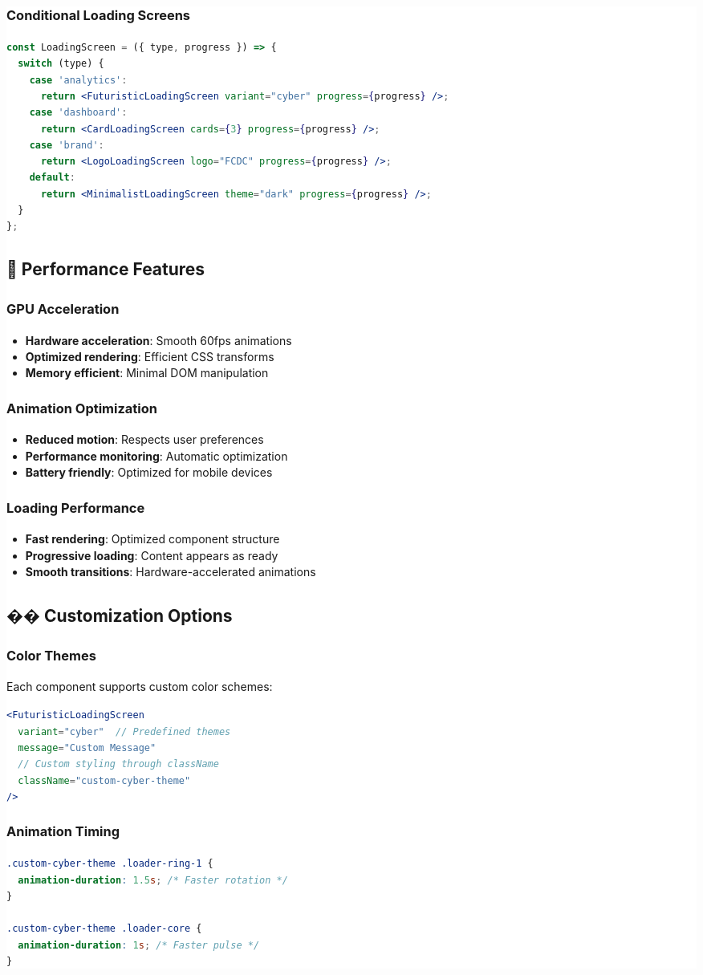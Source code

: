 ### **Conditional Loading Screens**
```jsx
const LoadingScreen = ({ type, progress }) => {
  switch (type) {
    case 'analytics':
      return <FuturisticLoadingScreen variant="cyber" progress={progress} />;
    case 'dashboard':
      return <CardLoadingScreen cards={3} progress={progress} />;
    case 'brand':
      return <LogoLoadingScreen logo="FCDC" progress={progress} />;
    default:
      return <MinimalistLoadingScreen theme="dark" progress={progress} />;
  }
};
```

## 🚀 Performance Features

### **GPU Acceleration**
- **Hardware acceleration**: Smooth 60fps animations
- **Optimized rendering**: Efficient CSS transforms
- **Memory efficient**: Minimal DOM manipulation

### **Animation Optimization**
- **Reduced motion**: Respects user preferences
- **Performance monitoring**: Automatic optimization
- **Battery friendly**: Optimized for mobile devices

### **Loading Performance**
- **Fast rendering**: Optimized component structure
- **Progressive loading**: Content appears as ready
- **Smooth transitions**: Hardware-accelerated animations

## �� Customization Options

### **Color Themes**
Each component supports custom color schemes:
```jsx
<FuturisticLoadingScreen 
  variant="cyber"  // Predefined themes
  message="Custom Message"
  // Custom styling through className
  className="custom-cyber-theme"
/>
```

### **Animation Timing**
```css
.custom-cyber-theme .loader-ring-1 {
  animation-duration: 1.5s; /* Faster rotation */
}

.custom-cyber-theme .loader-core {
  animation-duration: 1s; /* Faster pulse */
}
```
